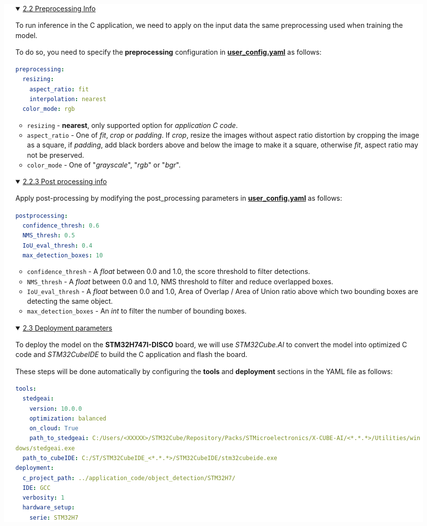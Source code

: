 </details></ul>
<ul><details open><summary><a href="#2-2-2">2.2 Preprocessing Info</a></summary><a id="2-2-2"></a>

To run inference in the C application, we need to apply on the input data the same preprocessing used when training the model.

To do so, you need to specify the **preprocessing** configuration in **[user_config.yaml](../user_config.yaml)** as follows:

```yaml
preprocessing:
  resizing:
    aspect_ratio: fit
    interpolation: nearest
  color_mode: rgb
```

- `resizing` - **nearest**, only supported option for *application C code*.
- `aspect_ratio` - One of *fit*, *crop* or *padding*. If *crop*, resize the images without aspect ratio distortion by cropping the image as a square, if *padding*, add black borders above and below the image to make it a square, otherwise *fit*, aspect ratio may not be preserved.
- `color_mode` - One of "*grayscale*", "*rgb*" or "*bgr*".

</details></ul>
<ul><details open><summary><a href="#2-2-3">2.2.3 Post processing info</a></summary><a id="2-2-3"></a>

Apply post-processing by modifying the post_processing parameters in **[user_config.yaml](../user_config.yaml)** as follows:

```yaml
postprocessing:
  confidence_thresh: 0.6
  NMS_thresh: 0.5
  IoU_eval_thresh: 0.4
  max_detection_boxes: 10
```

- `confidence_thresh` - A *float* between 0.0 and 1.0, the score threshold to filter detections.
- `NMS_thresh` - A *float* between 0.0 and 1.0, NMS threshold to filter and reduce overlapped boxes.
- `IoU_eval_thresh` - A *float* between 0.0 and 1.0, Area of Overlap / Area of Union ratio above which two bounding boxes are detecting the same object.
- `max_detection_boxes` - An *int* to filter the number of bounding boxes.

</details></ul>
</details></ul>
<ul><details open><summary><a href="#2-3">2.3 Deployment parameters</a></summary><a id="2-3"></a>

To deploy the model on the **STM32H747I-DISCO** board, we will use *STM32Cube.AI* to convert the model into optimized C code and *STM32CubeIDE* to build the C application and flash the board.

These steps will be done automatically by configuring the **tools** and **deployment** sections in the YAML file as follows:

```yaml
tools:
  stedgeai:
    version: 10.0.0
    optimization: balanced
    on_cloud: True
    path_to_stedgeai: C:/Users/<XXXXX>/STM32Cube/Repository/Packs/STMicroelectronics/X-CUBE-AI/<*.*.*>/Utilities/windows/stedgeai.exe
  path_to_cubeIDE: C:/ST/STM32CubeIDE_<*.*.*>/STM32CubeIDE/stm32cubeide.exe
deployment:
  c_project_path: ../application_code/object_detection/STM32H7/
  IDE: GCC
  verbosity: 1
  hardware_setup:
    serie: STM32H7
```